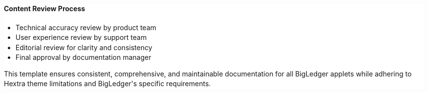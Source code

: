 #### Content Review Process
- Technical accuracy review by product team
- User experience review by support team
- Editorial review for clarity and consistency
- Final approval by documentation manager

This template ensures consistent, comprehensive, and maintainable documentation for all BigLedger applets while adhering to Hextra theme limitations and BigLedger's specific requirements.